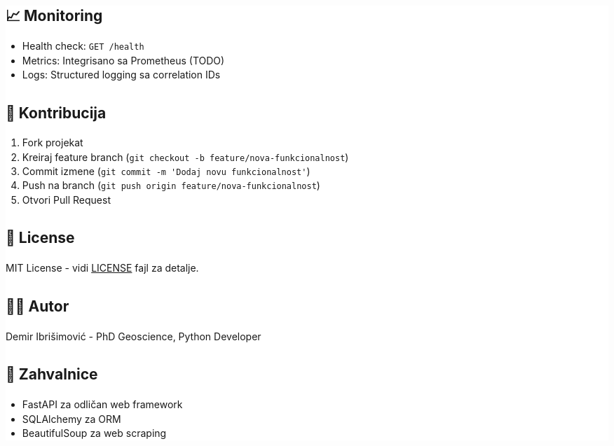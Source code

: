 ## 📈 Monitoring

- Health check: `GET /health`
- Metrics: Integrisano sa Prometheus (TODO)
- Logs: Structured logging sa correlation IDs

## 🤝 Kontribucija

1. Fork projekat
2. Kreiraj feature branch (`git checkout -b feature/nova-funkcionalnost`)
3. Commit izmene (`git commit -m 'Dodaj novu funkcionalnost'`)
4. Push na branch (`git push origin feature/nova-funkcionalnost`)
5. Otvori Pull Request

## 📝 License

MIT License - vidi [LICENSE](LICENSE) fajl za detalje.

## 👨‍💻 Autor

Demir Ibrišimović - PhD Geoscience, Python Developer

## 🙏 Zahvalnice

- FastAPI za odličan web framework
- SQLAlchemy za ORM
- BeautifulSoup za web scraping